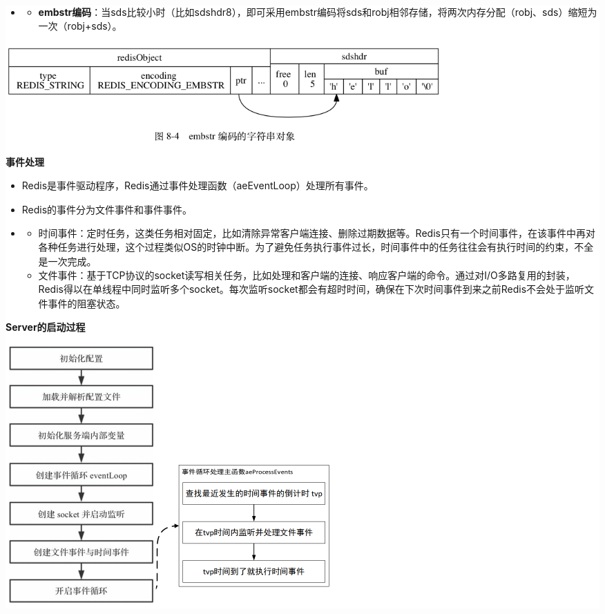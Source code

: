 - - **embstr编码**：当sds比较小时（比如sdshdr8），即可采用embstr编码将sds和robj相邻存储，将两次内存分配（robj、sds）缩短为一次（robj+sds）。

<img src="./embstr.png" alt="img" style="zoom:75%;" />

**事件处理**

- Redis是事件驱动程序，Redis通过事件处理函数（aeEventLoop）处理所有事件。

- Redis的事件分为文件事件和事件事件。

- - 时间事件：定时任务，这类任务相对固定，比如清除异常客户端连接、删除过期数据等。Redis只有一个时间事件，在该事件中再对各种任务进行处理，这个过程类似OS的时钟中断。为了避免任务执行事件过长，时间事件中的任务往往会有执行时间的约束，不全是一次完成。
  - 文件事件：基于TCP协议的socket读写相关任务，比如处理和客户端的连接、响应客户端的命令。通过对I/O多路复用的封装，Redis得以在单线程中同时监听多个socket。每次监听socket都会有超时时间，确保在下次时间事件到来之前Redis不会处于监听文件事件的阻塞状态。

**Server的启动过程**

<img src="./server.png" alt="img" style="zoom: 50%;" />

